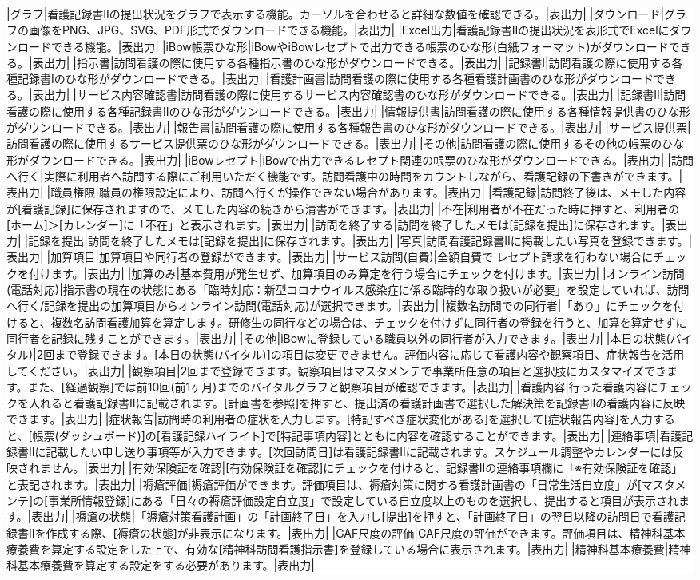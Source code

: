 |グラフ|看護記録書Ⅱの提出状況をグラフで表示する機能。カーソルを合わせると詳細な数値を確認できる。|表出力|
|ダウンロード|グラフの画像をPNG、JPG、SVG、PDF形式でダウンロードできる機能。|表出力|
|Excel出力|看護記録書Ⅱの提出状況を表形式でExcelにダウンロードできる機能。|表出力|
|iBow帳票ひな形|iBowやiBowレセプトで出力できる帳票のひな形(白紙フォーマット)がダウンロードできる。|表出力|
|指示書|訪問看護の際に使用する各種指示書のひな形がダウンロードできる。|表出力|
|記録書Ⅰ|訪問看護の際に使用する各種記録書Ⅰのひな形がダウンロードできる。|表出力|
|看護計画書|訪問看護の際に使用する各種看護計画書のひな形がダウンロードできる。|表出力|
|サービス内容確認書|訪問看護の際に使用するサービス内容確認書のひな形がダウンロードできる。|表出力|
|記録書Ⅱ|訪問看護の際に使用する各種記録書Ⅱのひな形がダウンロードできる。|表出力|
|情報提供書|訪問看護の際に使用する各種情報提供書のひな形がダウンロードできる。|表出力|
|報告書|訪問看護の際に使用する各種報告書のひな形がダウンロードできる。|表出力|
|サービス提供票|訪問看護の際に使用するサービス提供票のひな形がダウンロードできる。|表出力|
|その他|訪問看護の際に使用するその他の帳票のひな形がダウンロードできる。|表出力|
|iBowレセプト|iBowで出力できるレセプト関連の帳票のひな形がダウンロードできる。|表出力|
|訪問へ行く|実際に利用者へ訪問する際にご利用いただく機能です。訪問看護中の時間をカウントしながら、看護記録の下書きができます。|表出力|
|職員権限|職員の権限設定により、訪問へ行くが操作できない場合があります。|表出力|
|看護記録|訪問終了後は、メモした内容が[看護記録]に保存されますので、メモした内容の続きから清書ができます。|表出力|
|不在|利用者が不在だった時に押すと、利用者の[ホーム]＞[カレンダー]に「不在」と表示されます。|表出力|
|訪問を終了する|訪問を終了したメモは[記録を提出]に保存されます。|表出力|
|記録を提出|訪問を終了したメモは[記録を提出]に保存されます。|表出力|
|写真|訪問看護記録書Ⅱに掲載したい写真を登録できます。|表出力|
|加算項目|加算項目や同行者の登録ができます。|表出力|
|サービス訪問(自費)|全額自費で レセプト請求を行わない場合にチェックを付けます。|表出力|
|加算のみ|基本費用が発生せず、加算項目のみ算定を行う場合にチェックを付けます。|表出力|
|オンライン訪問(電話対応)|指示書の現在の状態にある「臨時対応：新型コロナウイルス感染症に係る臨時的な取り扱いが必要」を設定していれば、訪問へ行く/記録を提出の加算項目からオンライン訪問(電話対応)が選択できます。|表出力|
|複数名訪問での同行者|「あり」にチェックを付けると、複数名訪問看護加算を算定します。研修生の同行などの場合は、チェックを付けずに同行者の登録を行うと、加算を算定せずに同行者を記録に残すことができます。|表出力|
|その他|iBowに登録している職員以外の同行者が入力できます。|表出力|
|本日の状態(バイタル)|2回まで登録できます。[本日の状態(バイタル)]の項目は変更できません。評価内容に応じて看護内容や観察項目、症状報告を活用してください。|表出力|
|観察項目|2回まで登録できます。観察項目はマスタメンテで事業所任意の項目と選択肢にカスタマイズできます。また、[経過観察]では前10回(前1ヶ月)までのバイタルグラフと観察項目が確認できます。|表出力|
|看護内容|行った看護内容にチェックを入れると看護記録書Ⅱに記載されます。[計画書を参照]を押すと、提出済の看護計画書で選択した解決策を記録書Ⅱの看護内容に反映できます。|表出力|
|症状報告|訪問時の利用者の症状を入力します。[特記すべき症状変化がある]を選択して[症状報告内容]を入力すると、[帳票(ダッシュボード)]の[看護記録ハイライト]で[特記事項内容]とともに内容を確認することができます。|表出力|
|連絡事項|看護記録書Ⅱに記載したい申し送り事項等が入力できます。[次回訪問日]は看護記録書Ⅱに記載されます。スケジュール調整やカレンダーには反映されません。|表出力|
|有効保険証を確認|[有効保険証を確認]にチェックを付けると、記録書Ⅱの連絡事項欄に「※有効保険証を確認」と表記されます。|表出力|
|褥瘡評価|褥瘡評価ができます。評価項目は、褥瘡対策に関する看護計画書の「日常生活自立度」が[マスタメンテ]の[事業所情報登録]にある「日々の褥瘡評価設定自立度」で設定している自立度以上のものを選択し、提出すると項目が表示されます。|表出力|
|褥瘡の状態|「褥瘡対策看護計画」の「計画終了日」を入力し[提出]を押すと、「計画終了日」の翌日以降の訪問日で看護記録書Ⅱを作成する際、[褥瘡の状態]が非表示になります。|表出力|
|GAF尺度の評価|GAF尺度の評価ができます。評価項目は、精神科基本療養費を算定する設定をした上で、有効な[精神科訪問看護指示書]を登録している場合に表示されます。|表出力|
|精神科基本療養費|精神科基本療養費を算定する設定をする必要があります。|表出力|